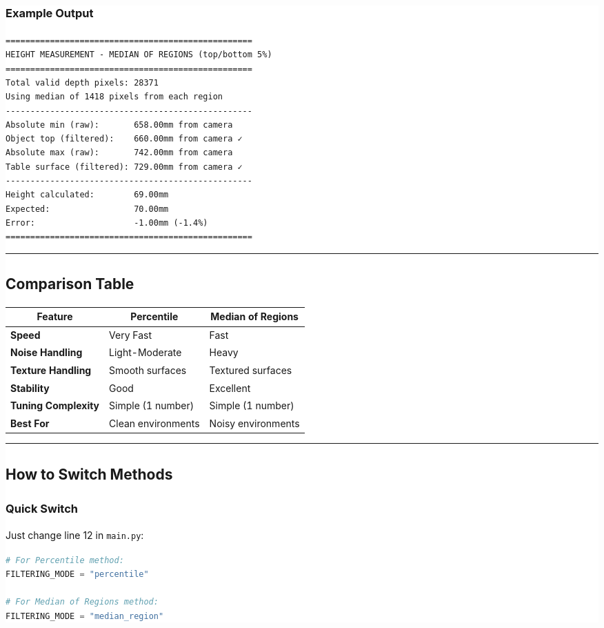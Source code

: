 ### Example Output
```
==================================================
HEIGHT MEASUREMENT - MEDIAN OF REGIONS (top/bottom 5%)
==================================================
Total valid depth pixels: 28371
Using median of 1418 pixels from each region
--------------------------------------------------
Absolute min (raw):       658.00mm from camera
Object top (filtered):    660.00mm from camera ✓
Absolute max (raw):       742.00mm from camera
Table surface (filtered): 729.00mm from camera ✓
--------------------------------------------------
Height calculated:        69.00mm
Expected:                 70.00mm
Error:                    -1.00mm (-1.4%)
==================================================
```

---

## Comparison Table

| Feature | Percentile | Median of Regions |
|---------|-----------|-------------------|
| **Speed** | Very Fast | Fast |
| **Noise Handling** | Light-Moderate | Heavy |
| **Texture Handling** | Smooth surfaces | Textured surfaces |
| **Stability** | Good | Excellent |
| **Tuning Complexity** | Simple (1 number) | Simple (1 number) |
| **Best For** | Clean environments | Noisy environments |

---

## How to Switch Methods

### Quick Switch
Just change line 12 in `main.py`:

```python
# For Percentile method:
FILTERING_MODE = "percentile"

# For Median of Regions method:
FILTERING_MODE = "median_region"
```
